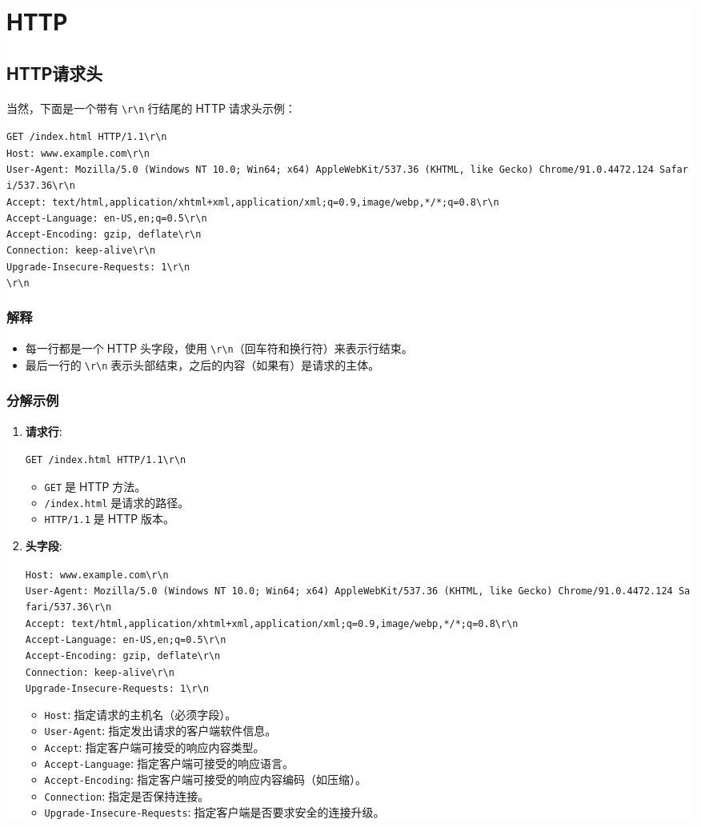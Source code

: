 # HTTP

## HTTP请求头

当然，下面是一个带有 `\r\n` 行结尾的 HTTP 请求头示例：

```
GET /index.html HTTP/1.1\r\n
Host: www.example.com\r\n
User-Agent: Mozilla/5.0 (Windows NT 10.0; Win64; x64) AppleWebKit/537.36 (KHTML, like Gecko) Chrome/91.0.4472.124 Safari/537.36\r\n
Accept: text/html,application/xhtml+xml,application/xml;q=0.9,image/webp,*/*;q=0.8\r\n
Accept-Language: en-US,en;q=0.5\r\n
Accept-Encoding: gzip, deflate\r\n
Connection: keep-alive\r\n
Upgrade-Insecure-Requests: 1\r\n
\r\n
```

### 解释

- 每一行都是一个 HTTP 头字段，使用 `\r\n`（回车符和换行符）来表示行结束。
- 最后一行的 `\r\n` 表示头部结束，之后的内容（如果有）是请求的主体。

### 分解示例

1. **请求行**:
   ```
   GET /index.html HTTP/1.1\r\n
   ```
   - `GET` 是 HTTP 方法。
   - `/index.html` 是请求的路径。
   - `HTTP/1.1` 是 HTTP 版本。

2. **头字段**:
   ```
   Host: www.example.com\r\n
   User-Agent: Mozilla/5.0 (Windows NT 10.0; Win64; x64) AppleWebKit/537.36 (KHTML, like Gecko) Chrome/91.0.4472.124 Safari/537.36\r\n
   Accept: text/html,application/xhtml+xml,application/xml;q=0.9,image/webp,*/*;q=0.8\r\n
   Accept-Language: en-US,en;q=0.5\r\n
   Accept-Encoding: gzip, deflate\r\n
   Connection: keep-alive\r\n
   Upgrade-Insecure-Requests: 1\r\n
   ```
   - `Host`: 指定请求的主机名（必须字段）。
   - `User-Agent`: 指定发出请求的客户端软件信息。
   - `Accept`: 指定客户端可接受的响应内容类型。
   - `Accept-Language`: 指定客户端可接受的响应语言。
   - `Accept-Encoding`: 指定客户端可接受的响应内容编码（如压缩）。
   - `Connection`: 指定是否保持连接。
   - `Upgrade-Insecure-Requests`: 指定客户端是否要求安全的连接升级。
